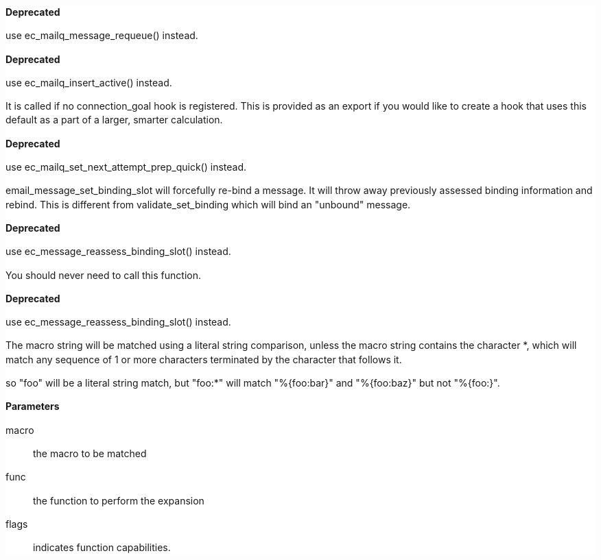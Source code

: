 **Deprecated**

use ec_mailq_message_requeue() instead.

**Deprecated**

use ec_mailq_insert_active() instead.

It is called if no connection_goal hook is registered. This is provided as an export if you would like to create a hook that uses this default as a part of a larger, smarter calculation.

**Deprecated**

use ec_mailq_set_next_attempt_prep_quick() instead.

email_message_set_binding_slot will forcefully re-bind a message. It will throw away previously assessed binding information and rebind. This is different from validate_set_binding which will bind an "unbound" message.

**Deprecated**

use ec_message_reassess_binding_slot() instead.

You should never need to call this function.

**Deprecated**

use ec_message_reassess_binding_slot() instead.

The macro string will be matched using a literal string comparison, unless the macro string contains the character *, which will match any sequence of 1 or more characters terminated by the character that follows it.

so "foo" will be a literal string match, but "foo:*" will match "%{foo:bar}" and "%{foo:baz}" but not "%{foo:}".

**Parameters**

<dl class="variablelist">

<dt>macro</dt>

<dd>

the macro to be matched

</dd>

<dt>func</dt>

<dd>

the function to perform the expansion

</dd>

<dt>flags</dt>

<dd>

indicates function capabilities.

</dd>
